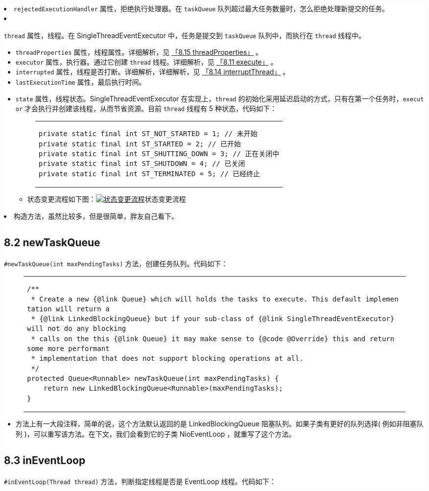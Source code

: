 <li><code>rejectedExecutionHandler</code> 属性，拒绝执行处理器。在 <code>taskQueue</code> 队列超过最大任务数量时，怎么拒绝处理新提交的任务。</li>
</ul>
</li>
<li><p><code>thread</code> 属性，线程。在 SingleThreadEventExecutor 中，任务是提交到 <code>taskQueue</code> 队列中，而执行在 <code>thread</code> 线程中。</p>
<ul>
<li><code>threadProperties</code> 属性，线程属性。详细解析，见 <a href="#">「8.15 threadProperties」</a> 。</li>
<li><code>executor</code> 属性，执行器。通过它创建 <code>thread</code> 线程。详细解析，见 <a href="#">「8.11 execute」</a> 。</li>
<li><code>interrupted</code> 属性，线程是否打断。详细解析，详细解析，见 <a href="#">「8.14 interruptThread」</a> 。 </li>
<li><code>lastExecutionTime</code> 属性，最后执行时间。</li>
<li><p><code>state</code> 属性，线程状态。SingleThreadEventExecutor 在实现上，<code>thread</code> 的初始化采用延迟启动的方式，只有在第一个任务时，<code>executor</code> 才会执行并创建该线程，从而节省资源。目前 <code>thread</code> 线程有 5 种状态，代码如下：</p>
<figure class="highlight java"><table><tbody><tr><td class="code"><pre><span class="line"><span class="keyword">private</span> <span class="keyword">static</span> <span class="keyword">final</span> <span class="keyword">int</span> ST_NOT_STARTED = <span class="number">1</span>; <span class="comment">// 未开始</span></span><br><span class="line"><span class="keyword">private</span> <span class="keyword">static</span> <span class="keyword">final</span> <span class="keyword">int</span> ST_STARTED = <span class="number">2</span>; <span class="comment">// 已开始</span></span><br><span class="line"><span class="keyword">private</span> <span class="keyword">static</span> <span class="keyword">final</span> <span class="keyword">int</span> ST_SHUTTING_DOWN = <span class="number">3</span>; <span class="comment">// 正在关闭中</span></span><br><span class="line"><span class="keyword">private</span> <span class="keyword">static</span> <span class="keyword">final</span> <span class="keyword">int</span> ST_SHUTDOWN = <span class="number">4</span>; <span class="comment">// 已关闭</span></span><br><span class="line"><span class="keyword">private</span> <span class="keyword">static</span> <span class="keyword">final</span> <span class="keyword">int</span> ST_TERMINATED = <span class="number">5</span>; <span class="comment">// 已经终止</span></span><br></pre></td></tr></tbody></table></figure>
<ul>
<li>状态变更流程如下图：<a href="http://static2.iocoder.cn/images/Netty/2018_05_07/01.png" title="状态变更流程" class="fancybox" rel="article0"><img src="http://static2.iocoder.cn/images/Netty/2018_05_07/01.png" alt="状态变更流程"></a><span class="caption">状态变更流程</span></li>
</ul>
</li>
</ul>
</li>
<li>构造方法，虽然比较多，但是很简单，胖友自己看下。</li>
</ul>
<h2 id="8-2-newTaskQueue"><a href="#8-2-newTaskQueue" class="headerlink" title="8.2 newTaskQueue"></a>8.2 newTaskQueue</h2><p><code>#newTaskQueue(int maxPendingTasks)</code> 方法，创建任务队列。代码如下：</p>
<figure class="highlight java"><table><tbody><tr><td class="code"><pre><span class="line"><span class="comment">/**</span></span><br><span class="line"><span class="comment"> * Create a new {<span class="doctag">@link</span> Queue} which will holds the tasks to execute. This default implementation will return a</span></span><br><span class="line"><span class="comment"> * {<span class="doctag">@link</span> LinkedBlockingQueue} but if your sub-class of {<span class="doctag">@link</span> SingleThreadEventExecutor} will not do any blocking</span></span><br><span class="line"><span class="comment"> * calls on the this {<span class="doctag">@link</span> Queue} it may make sense to {<span class="doctag">@code</span> <span class="doctag">@Override</span>} this and return some more performant</span></span><br><span class="line"><span class="comment"> * implementation that does not support blocking operations at all.</span></span><br><span class="line"><span class="comment"> */</span></span><br><span class="line"><span class="function"><span class="keyword">protected</span> Queue&lt;Runnable&gt; <span class="title">newTaskQueue</span><span class="params">(<span class="keyword">int</span> maxPendingTasks)</span> </span>{</span><br><span class="line">    <span class="keyword">return</span> <span class="keyword">new</span> LinkedBlockingQueue&lt;Runnable&gt;(maxPendingTasks);</span><br><span class="line">}</span><br></pre></td></tr></tbody></table></figure>
<ul>
<li>方法上有一大段注释，简单的说，这个方法默认返回的是 LinkedBlockingQueue 阻塞队列。如果子类有更好的队列选择( 例如非阻塞队列 )，可以重写该方法。在下文，我们会看到它的子类 NioEventLoop ，就重写了这个方法。</li>
</ul>
<h2 id="8-3-inEventLoop"><a href="#8-3-inEventLoop" class="headerlink" title="8.3 inEventLoop"></a>8.3 inEventLoop</h2><p><code>#inEventLoop(Thread thread)</code> 方法，判断指定线程是否是 EventLoop 线程。代码如下：</p>